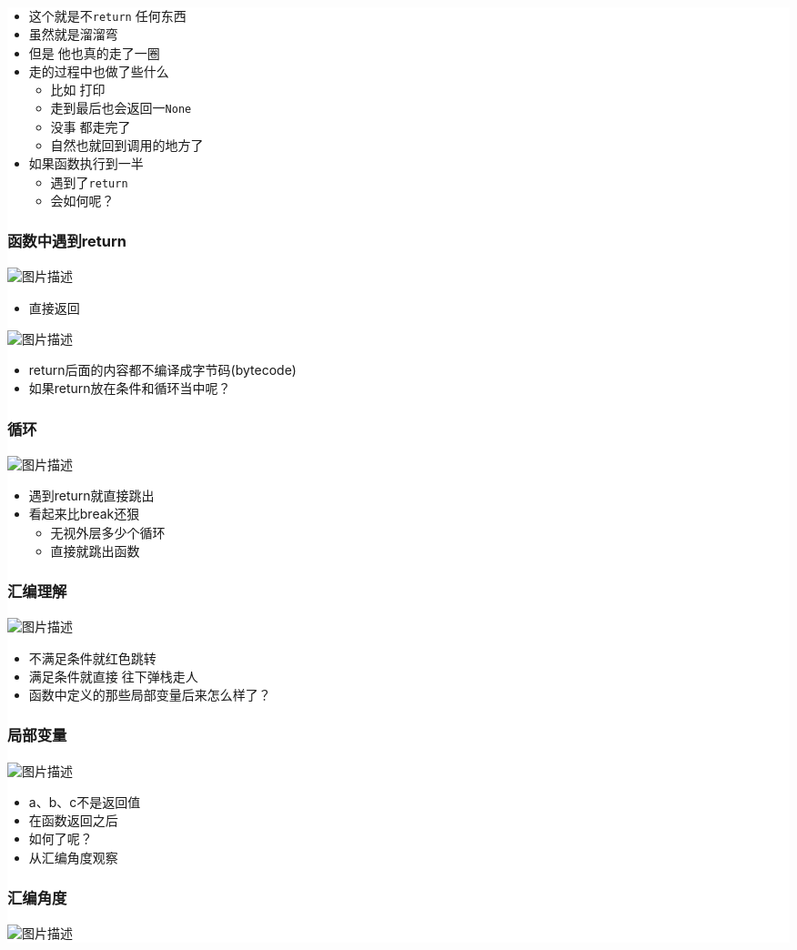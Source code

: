 - 这个就是不`return` 任何东西 
- 虽然就是溜溜弯 
- 但是 他也真的走了一圈 
- 走的过程中也做了些什么 
	- 比如 打印 
	- 走到最后也会返回一`None` 
	- 没事 都走完了
	- 自然也就回到调用的地方了 
- 如果函数执行到一半
	- 遇到了`return`
	- 会如何呢？

### 函数中遇到return

![图片描述](https://doc.shiyanlou.com/courses/uid1190679-20220809-1660006759078)

- 直接返回

![图片描述](https://doc.shiyanlou.com/courses/uid1190679-20220809-1660006863111)

- return后面的内容都不编译成字节码(bytecode)
- 如果return放在条件和循环当中呢？

### 循环

![图片描述](https://doc.shiyanlou.com/courses/uid1190679-20220809-1660007033805)

- 遇到return就直接跳出
- 看起来比break还狠
	- 无视外层多少个循环
	- 直接就跳出函数

### 汇编理解

![图片描述](https://doc.shiyanlou.com/courses/uid1190679-20220809-1660007186964)

- 不满足条件就红色跳转
- 满足条件就直接 往下弹栈走人
- 函数中定义的那些局部变量后来怎么样了？

### 局部变量

![图片描述](https://doc.shiyanlou.com/courses/uid1190679-20220811-1660184377579)

- a、b、c不是返回值
- 在函数返回之后
- 如何了呢？
- 从汇编角度观察

### 汇编角度

![图片描述](https://doc.shiyanlou.com/courses/uid1190679-20220811-1660206201470)
